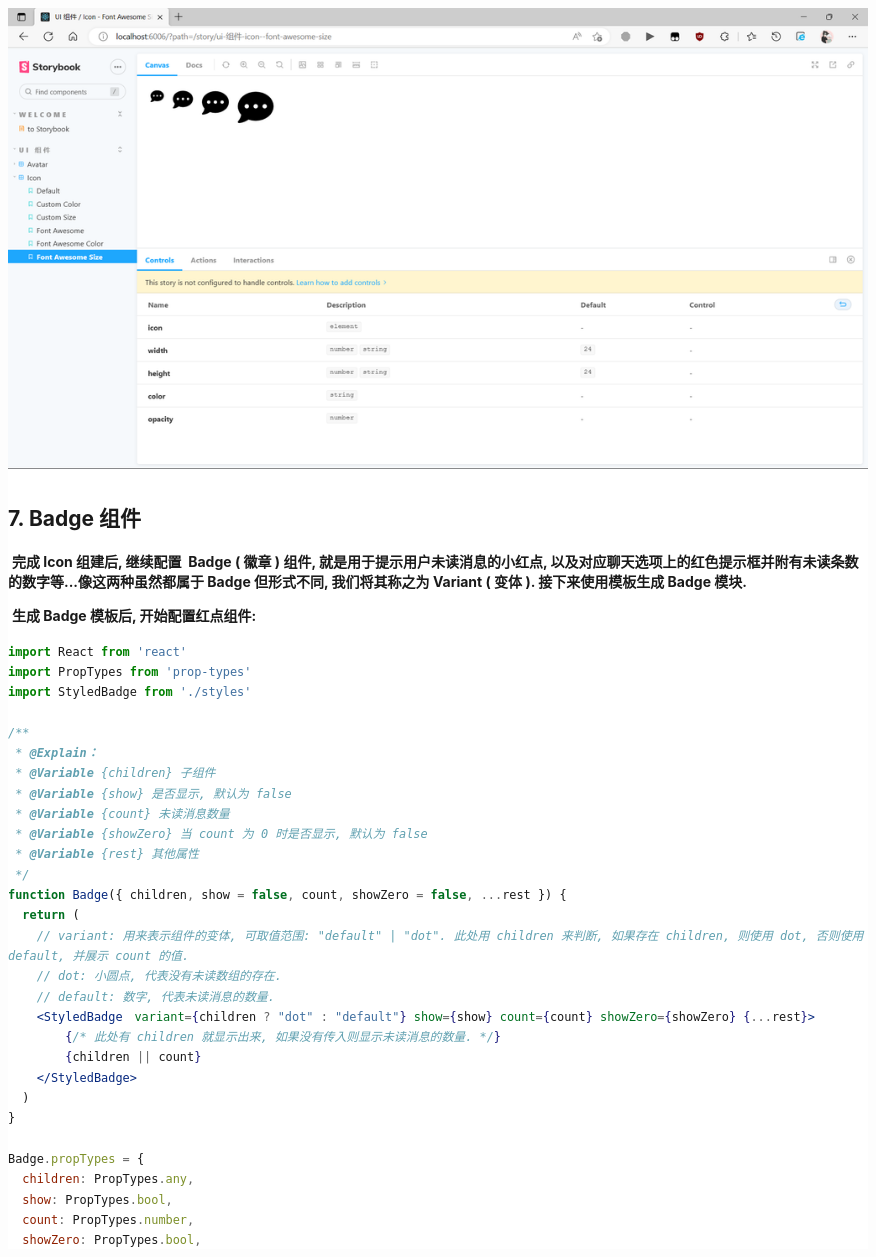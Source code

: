 <img src="./img/awesomeSize.png" alt="尺寸样式" />

## 7. Badge 组件

​    <b>完成 Icon 组建后, 继续配置  Badge ( 徽章 ) 组件, 就是用于提示用户未读消息的小红点, 以及对应聊天选项上的红色提示框并附有未读条数的数字等...像这两种虽然都属于 Badge 但形式不同, 我们将其称之为 Variant ( 变体 ). 接下来使用模板生成 Badge 模块.</b> 

​    <b>生成 Badge 模板后, 开始配置红点组件:</b> 

```jsx
import React from 'react'
import PropTypes from 'prop-types'
import StyledBadge from './styles'

/**
 * @Explain：
 * @Variable {children} 子组件
 * @Variable {show} 是否显示, 默认为 false
 * @Variable {count} 未读消息数量
 * @Variable {showZero} 当 count 为 0 时是否显示, 默认为 false
 * @Variable {rest} 其他属性
 */
function Badge({ children, show = false, count, showZero = false, ...rest }) {
  return (
    // variant: 用来表示组件的变体, 可取值范围: "default" | "dot". 此处用 children 来判断, 如果存在 children, 则使用 dot, 否则使用 default, 并展示 count 的值.
    // dot: 小圆点, 代表没有未读数组的存在.
    // default: 数字, 代表未读消息的数量.
    <StyledBadge　variant={children ? "dot" : "default"} show={show} count={count} showZero={showZero} {...rest}>
        {/* 此处有 children 就显示出来, 如果没有传入则显示未读消息的数量. */}
        {children || count}
    </StyledBadge>
  )
}

Badge.propTypes = {
  children: PropTypes.any,
  show: PropTypes.bool,
  count: PropTypes.number,
  showZero: PropTypes.bool,
```